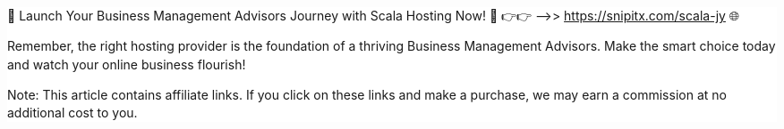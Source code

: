 🚀 Launch Your Business Management Advisors Journey with Scala Hosting Now! 🌟
👉👉 -->> https://snipitx.com/scala-jy 🌐

Remember, the right hosting provider is the foundation of a thriving Business Management Advisors. Make the smart choice today and watch your online business flourish!

Note: This article contains affiliate links. If you click on these links and make a purchase, we may earn a commission at no additional cost to you.